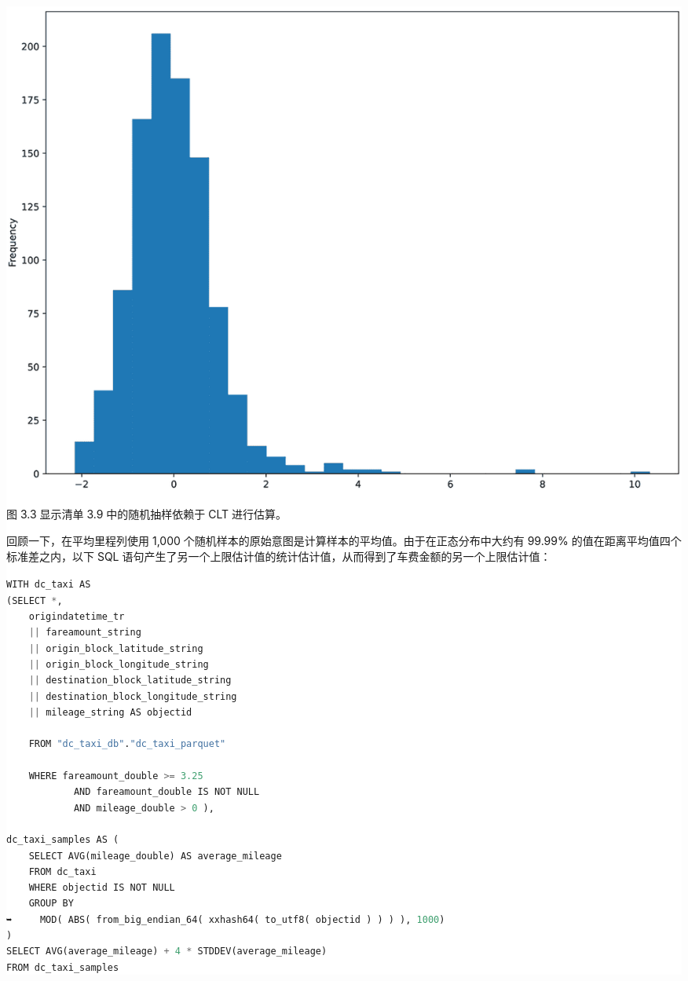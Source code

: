 ![03-03](img/03-03.png)

图 3.3 显示清单 3.9 中的随机抽样依赖于 CLT 进行估算。

回顾一下，在平均里程列使用 1,000 个随机样本的原始意图是计算样本的平均值。由于在正态分布中大约有 99.99% 的值在距离平均值四个标准差之内，以下 SQL 语句产生了另一个上限估计值的统计估计值，从而得到了车费金额的另一个上限估计值：

```py
WITH dc_taxi AS
(SELECT *,
    origindatetime_tr
    || fareamount_string
    || origin_block_latitude_string
    || origin_block_longitude_string
    || destination_block_latitude_string
    || destination_block_longitude_string
    || mileage_string AS objectid

    FROM "dc_taxi_db"."dc_taxi_parquet"

    WHERE fareamount_double >= 3.25
            AND fareamount_double IS NOT NULL
            AND mileage_double > 0 ),

dc_taxi_samples AS (
    SELECT AVG(mileage_double) AS average_mileage
    FROM dc_taxi
    WHERE objectid IS NOT NULL
    GROUP BY 
➥     MOD( ABS( from_big_endian_64( xxhash64( to_utf8( objectid ) ) ) ), 1000)
)
SELECT AVG(average_mileage) + 4 * STDDEV(average_mileage)
FROM dc_taxi_samples
```